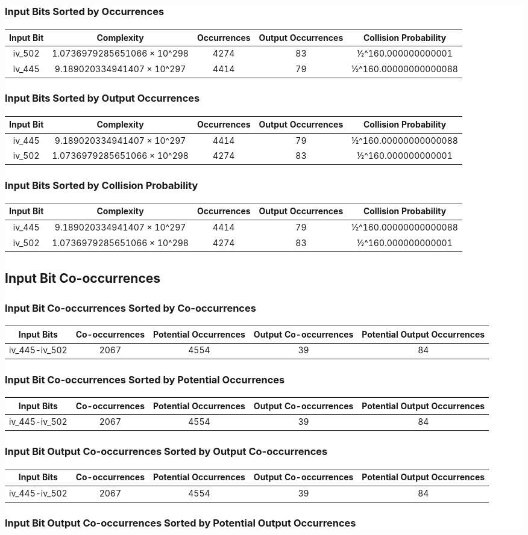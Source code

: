 ### Input Bits Sorted by Occurrences

| Input Bit | Complexity | Occurrences | Output Occurrences | Collision Probability |
|:---------:|:----------:|:-----------:|:------------------:|:---------------------:|
| iv_502 | 1.0736979285651066 × 10^298 | 4274 | 83 | ½^160.000000000001 |
| iv_445 | 9.189020334941407 × 10^297 | 4414 | 79 | ½^160.00000000000088 |

### Input Bits Sorted by Output Occurrences

| Input Bit | Complexity | Occurrences | Output Occurrences | Collision Probability |
|:---------:|:----------:|:-----------:|:------------------:|:---------------------:|
| iv_445 | 9.189020334941407 × 10^297 | 4414 | 79 | ½^160.00000000000088 |
| iv_502 | 1.0736979285651066 × 10^298 | 4274 | 83 | ½^160.000000000001 |

### Input Bits Sorted by Collision Probability

| Input Bit | Complexity | Occurrences | Output Occurrences | Collision Probability |
|:---------:|:----------:|:-----------:|:------------------:|:---------------------:|
| iv_445 | 9.189020334941407 × 10^297 | 4414 | 79 | ½^160.00000000000088 |
| iv_502 | 1.0736979285651066 × 10^298 | 4274 | 83 | ½^160.000000000001 |

## Input Bit Co-occurrences

### Input Bit Co-occurrences Sorted by Co-occurrences

| Input Bits | Co-occurrences | Potential Occurrences | Output Co-occurrences | Potential Output Occurrences |
|:----------:|:--------------:|:---------------------:|:---------------------:|:----------------------------:|
| iv_445-iv_502 | 2067 | 4554 | 39 | 84 |

### Input Bit Co-occurrences Sorted by Potential Occurrences

| Input Bits | Co-occurrences | Potential Occurrences | Output Co-occurrences | Potential Output Occurrences |
|:----------:|:--------------:|:---------------------:|:---------------------:|:----------------------------:|
| iv_445-iv_502 | 2067 | 4554 | 39 | 84 |

### Input Bit Output Co-occurrences Sorted by Output Co-occurrences

| Input Bits | Co-occurrences | Potential Occurrences | Output Co-occurrences | Potential Output Occurrences |
|:----------:|:--------------:|:---------------------:|:---------------------:|:----------------------------:|
| iv_445-iv_502 | 2067 | 4554 | 39 | 84 |

### Input Bit Output Co-occurrences Sorted by Potential Output Occurrences
